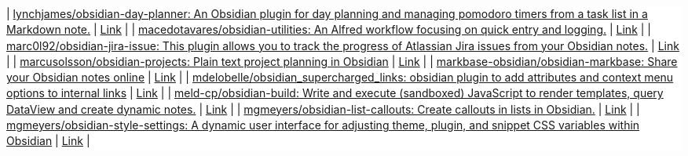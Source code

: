 | [lynchjames/obsidian-day-planner: An Obsidian plugin for day planning and managing pomodoro timers from a task list in a Markdown note.](objects/links/lynchjamesobsidian-day-planner%20An%20Obsidian%20plugin%20for%20day%20planning%20and%20managing%20pomodoro%20timers%20from%20a%20task%20list%20in%20a%20Markdown%20note..md.md)                                                                                                                                                                                                                                                  | [Link](https://github.com/lynchjames/obsidian-day-planner)                           |
| [macedotavares/obsidian-utilities: An Alfred workflow focusing on quick entry and logging.](objects/links/macedotavaresobsidian-utilities%20An%20Alfred%20workflow%20focusing%20on%20quick%20entry%20and%20logging..md.md)                                                                                                                                                                                                                                                                                                                                            | [Link](https://github.com/macedotavares/obsidian-utilities)                          |
| [marc0l92/obsidian-jira-issue: This plugin allows you to track the progress of Atlassian Jira issues from your Obsidian notes.](objects/links/marc0l92obsidian-jira-issue%20This%20plugin%20allows%20you%20to%20track%20the%20progress%20of%20Atlassian%20Jira%20issues%20from%20your%20Obsidian%20notes..md.md)                                                                                                                                                                                                                                                                    | [Link](https://github.com/marc0l92/obsidian-jira-issue)                              |
| [marcusolsson/obsidian-projects: Plain text project planning in Obsidian](objects/links/marcusolssonobsidian-projects%20Plain%20text%20project%20planning%20in%20Obsidian.md.md)                                                                                                                                                                                                                                                                                                                                                                                | [Link](https://github.com/marcusolsson/obsidian-projects)                            |
| [markbase-obsidian/obsidian-markbase: Share your Obsidian notes online](objects/links/markbase-obsidianobsidian-markbase%20Share%20your%20Obsidian%20notes%20online.md.md)                                                                                                                                                                                                                                                                                                                                                                                    | [Link](https://github.com/markbase-obsidian/obsidian-markbase)                       |
| [mdelobelle/obsidian_supercharged_links: obsidian plugin to add attributes and context menu options to internal links](objects/links/mdelobelleobsidian_supercharged_links%20obsidian%20plugin%20to%20add%20attributes%20and%20context%20menu%20options%20to%20internal%20links.md.md)                                                                                                                                                                                                                                                                                      | [Link](https://github.com/mdelobelle/obsidian_supercharged_links)                    |
| [meld-cp/obsidian-build: Write and execute (sandboxed) JavaScript to render templates, query DataView and create dynamic notes.](objects/links/meld-cpobsidian-build%20Write%20and%20execute%20(sandboxed)%20JavaScript%20to%20render%20templates,%20query%20DataView%20and%20create%20dynamic%20notes..md.md)                                                                                                                                                                                                                                                                  | [Link](https://github.com/meld-cp/obsidian-build)                                    |
| [mgmeyers/obsidian-list-callouts: Create callouts in lists in Obsidian.](objects/links/mgmeyersobsidian-list-callouts%20Create%20callouts%20in%20lists%20in%20Obsidian..md.md)                                                                                                                                                                                                                                                                                                                                                                                  | [Link](https://github.com/mgmeyers/obsidian-list-callouts)                           |
| [mgmeyers/obsidian-style-settings: A dynamic user interface for adjusting theme, plugin, and snippet CSS variables within Obsidian](objects/links/mgmeyersobsidian-style-settings%20A%20dynamic%20user%20interface%20for%20adjusting%20theme,%20plugin,%20and%20snippet%20CSS%20variables%20within%20Obsidian.md.md)                                                                                                                                                                                                                                                            | [Link](https://github.com/mgmeyers/obsidian-style-settings)                          |